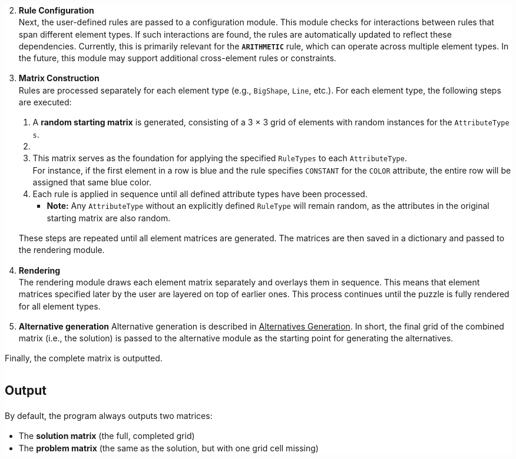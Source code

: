 2.  **Rule Configuration**  
    Next, the user-defined rules are passed to a configuration module.
    This module checks for interactions between rules that span
    different element types. If such interactions are found, the rules
    are automatically updated to reflect these dependencies. Currently,
    this is primarily relevant for the **`ARITHMETIC`** rule, which can
    operate across multiple element types. In the future, this module
    may support additional cross-element rules or constraints.

3.  **Matrix Construction**  
    Rules are processed separately for each element type (e.g.,
    `BigShape`, `Line`, etc.). For each element type, the following
    steps are executed:

    1.  A **random starting matrix** is generated, consisting of a 3 × 3
        grid of elements with random instances for the `AttributeTypes`.
    2.  
    3.  This matrix serves as the foundation for applying the specified
        `RuleTypes` to each `AttributeType`.  
        For instance, if the first element in a row is blue and the rule
        specifies `CONSTANT` for the `COLOR` attribute, the entire row
        will be assigned that same blue color.
    4.  Each rule is applied in sequence until all defined attribute
        types have been processed.
        - **Note:** Any `AttributeType` without an explicitly defined
          `RuleType` will remain random, as the attributes in the
          original starting matrix are also random.

    These steps are repeated until all element matrices are generated.
    The matrices are then saved in a dictionary and passed to the
    rendering module.

4.  **Rendering**  
    The rendering module draws each element matrix separately and
    overlays them in sequence. This means that element matrices
    specified later by the user are layered on top of earlier ones. This
    process continues until the puzzle is fully rendered for all element
    types.

5.  **Alternative generation** Alternative generation is described in
    [Alternatives Generation](#alternatives-generation). In short, the
    final grid of the combined matrix (i.e., the solution) is passed to
    the alternative module as the starting point for generating the
    alternatives.

Finally, the complete matrix is outputted.

## Output

By default, the program always outputs two matrices:

- The **solution matrix** (the full, completed grid)
- The **problem matrix** (the same as the solution, but with one grid
  cell missing)
